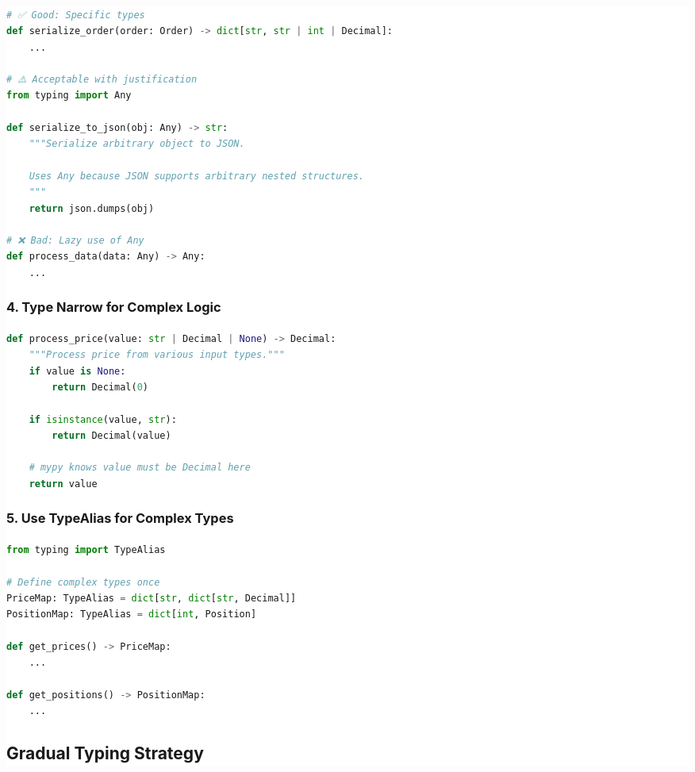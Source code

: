 ```python
# ✅ Good: Specific types
def serialize_order(order: Order) -> dict[str, str | int | Decimal]:
    ...

# ⚠️ Acceptable with justification
from typing import Any

def serialize_to_json(obj: Any) -> str:
    """Serialize arbitrary object to JSON.

    Uses Any because JSON supports arbitrary nested structures.
    """
    return json.dumps(obj)

# ❌ Bad: Lazy use of Any
def process_data(data: Any) -> Any:
    ...
```

### 4. Type Narrow for Complex Logic

```python
def process_price(value: str | Decimal | None) -> Decimal:
    """Process price from various input types."""
    if value is None:
        return Decimal(0)

    if isinstance(value, str):
        return Decimal(value)

    # mypy knows value must be Decimal here
    return value
```

### 5. Use TypeAlias for Complex Types

```python
from typing import TypeAlias

# Define complex types once
PriceMap: TypeAlias = dict[str, dict[str, Decimal]]
PositionMap: TypeAlias = dict[int, Position]

def get_prices() -> PriceMap:
    ...

def get_positions() -> PositionMap:
    ...
```

## Gradual Typing Strategy

